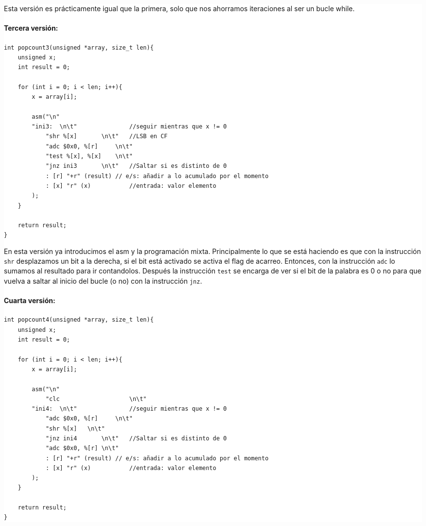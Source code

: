 Esta versión es prácticamente igual que la primera, solo que nos ahorramos iteraciones al ser un bucle while. 

#### Tercera versión:

```
int popcount3(unsigned *array, size_t len){
    unsigned x;
    int result = 0;
    
    for (int i = 0; i < len; i++){
        x = array[i];
        
        asm("\n"
        "ini3:  \n\t"               //seguir mientras que x != 0
            "shr %[x]       \n\t"   //LSB en CF
            "adc $0x0, %[r]     \n\t"
            "test %[x], %[x]    \n\t"
            "jnz ini3       \n\t"   //Saltar si es distinto de 0
            : [r] "+r" (result) // e/s: añadir a lo acumulado por el momento
            : [x] "r" (x)           //entrada: valor elemento
        );
    }
    
    return result;
}
```

En esta versión ya introducimos el asm y la programación mixta. Principalmente lo que se está haciendo es que con la instrucción `shr` desplazamos un bit a la derecha, si el bit está activado se activa el flag de acarreo. Entonces, con la instrucción `adc` lo sumamos al resultado para ir contandolos. Después la instrucción `test` se encarga de ver si el bit de la palabra es 0 o no para que vuelva a saltar al inicio del bucle (o no) con la instrucción `jnz`.

#### Cuarta versión:

```
int popcount4(unsigned *array, size_t len){
    unsigned x;
    int result = 0;
    
    for (int i = 0; i < len; i++){
        x = array[i];
        
        asm("\n"
            "clc                    \n\t"
        "ini4:  \n\t"               //seguir mientras que x != 0
            "adc $0x0, %[r]     \n\t"
            "shr %[x]   \n\t"
            "jnz ini4       \n\t"   //Saltar si es distinto de 0
            "adc $0x0, %[r] \n\t"
            : [r] "+r" (result) // e/s: añadir a lo acumulado por el momento
            : [x] "r" (x)           //entrada: valor elemento
        );
    }
    
    return result;
}
```
